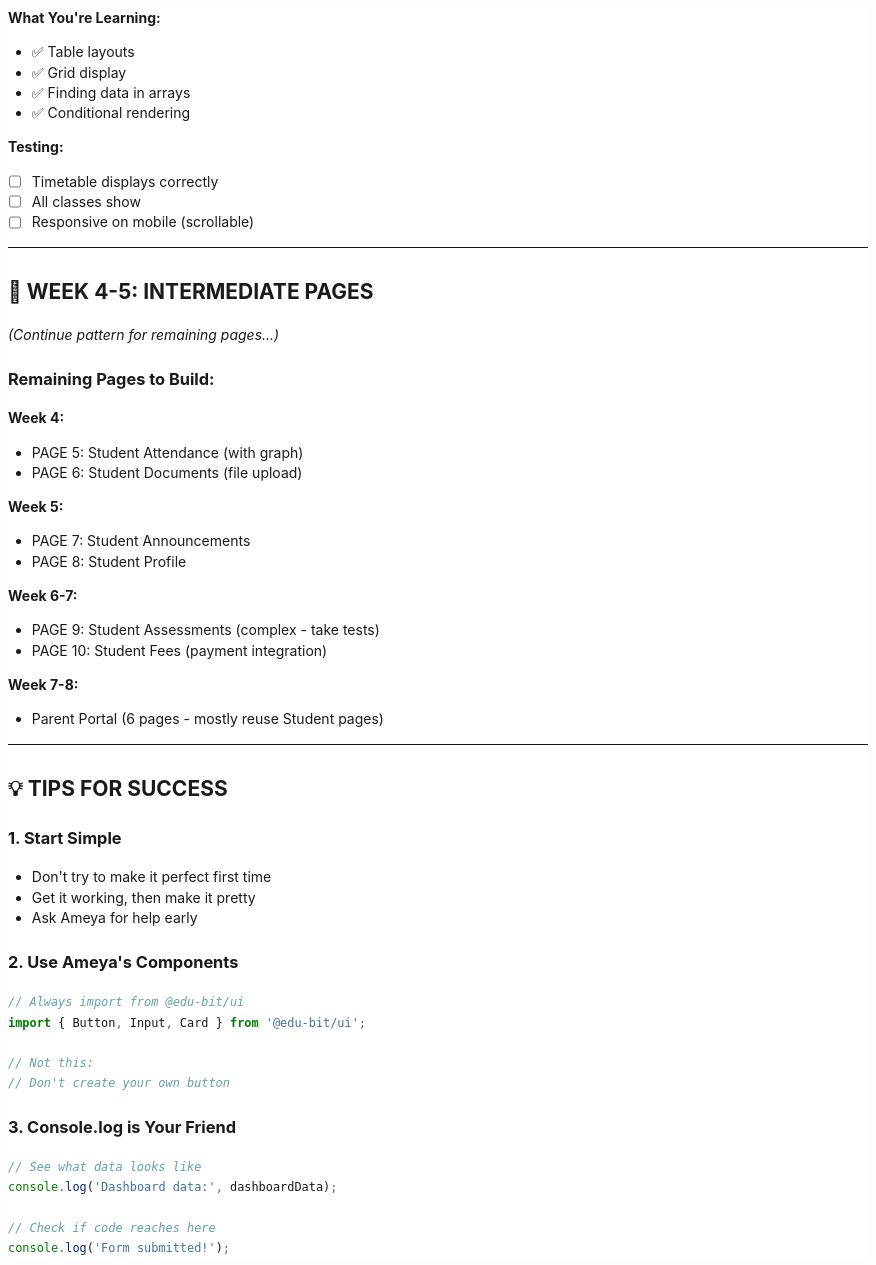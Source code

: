 **What You're Learning:**
- ✅ Table layouts
- ✅ Grid display
- ✅ Finding data in arrays
- ✅ Conditional rendering

**Testing:**
- [ ] Timetable displays correctly
- [ ] All classes show
- [ ] Responsive on mobile (scrollable)

---

## 📅 WEEK 4-5: INTERMEDIATE PAGES

*(Continue pattern for remaining pages...)*

### **Remaining Pages to Build:**

**Week 4:**
- PAGE 5: Student Attendance (with graph)
- PAGE 6: Student Documents (file upload)

**Week 5:**
- PAGE 7: Student Announcements
- PAGE 8: Student Profile

**Week 6-7:**
- PAGE 9: Student Assessments (complex - take tests)
- PAGE 10: Student Fees (payment integration)

**Week 7-8:**
- Parent Portal (6 pages - mostly reuse Student pages)

---

## 💡 TIPS FOR SUCCESS

### **1. Start Simple**
- Don't try to make it perfect first time
- Get it working, then make it pretty
- Ask Ameya for help early

### **2. Use Ameya's Components**
```typescript
// Always import from @edu-bit/ui
import { Button, Input, Card } from '@edu-bit/ui';

// Not this:
// Don't create your own button
```

### **3. Console.log is Your Friend**
```typescript
// See what data looks like
console.log('Dashboard data:', dashboardData);

// Check if code reaches here
console.log('Form submitted!');
```
